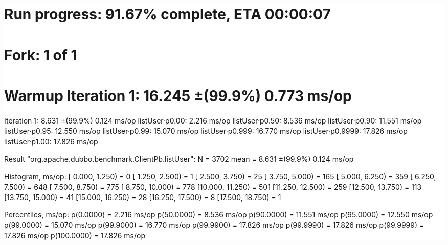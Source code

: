 # Run progress: 91.67% complete, ETA 00:00:07
# Fork: 1 of 1
# Warmup Iteration   1: 16.245 ±(99.9%) 0.773 ms/op
Iteration   1: 8.631 ±(99.9%) 0.124 ms/op
                 listUser·p0.00:   2.216 ms/op
                 listUser·p0.50:   8.536 ms/op
                 listUser·p0.90:   11.551 ms/op
                 listUser·p0.95:   12.550 ms/op
                 listUser·p0.99:   15.070 ms/op
                 listUser·p0.999:  16.770 ms/op
                 listUser·p0.9999: 17.826 ms/op
                 listUser·p1.00:   17.826 ms/op



Result "org.apache.dubbo.benchmark.ClientPb.listUser":
  N = 3702
  mean =      8.631 ±(99.9%) 0.124 ms/op

  Histogram, ms/op:
    [ 0.000,  1.250) = 0 
    [ 1.250,  2.500) = 1 
    [ 2.500,  3.750) = 25 
    [ 3.750,  5.000) = 165 
    [ 5.000,  6.250) = 359 
    [ 6.250,  7.500) = 648 
    [ 7.500,  8.750) = 775 
    [ 8.750, 10.000) = 778 
    [10.000, 11.250) = 501 
    [11.250, 12.500) = 259 
    [12.500, 13.750) = 113 
    [13.750, 15.000) = 41 
    [15.000, 16.250) = 28 
    [16.250, 17.500) = 8 
    [17.500, 18.750) = 1 

  Percentiles, ms/op:
      p(0.0000) =      2.216 ms/op
     p(50.0000) =      8.536 ms/op
     p(90.0000) =     11.551 ms/op
     p(95.0000) =     12.550 ms/op
     p(99.0000) =     15.070 ms/op
     p(99.9000) =     16.770 ms/op
     p(99.9900) =     17.826 ms/op
     p(99.9990) =     17.826 ms/op
     p(99.9999) =     17.826 ms/op
    p(100.0000) =     17.826 ms/op

